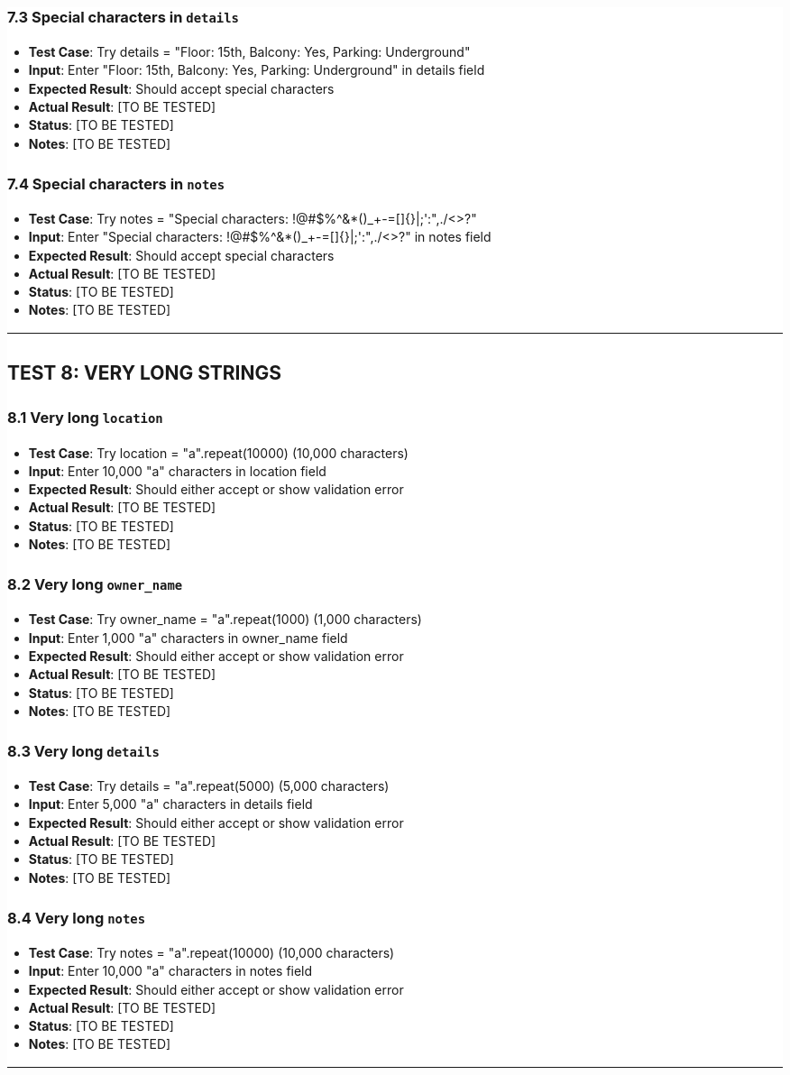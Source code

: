 ### 7.3 Special characters in `details`
- **Test Case**: Try details = "Floor: 15th, Balcony: Yes, Parking: Underground"
- **Input**: Enter "Floor: 15th, Balcony: Yes, Parking: Underground" in details field
- **Expected Result**: Should accept special characters
- **Actual Result**: [TO BE TESTED]
- **Status**: [TO BE TESTED]
- **Notes**: [TO BE TESTED]

### 7.4 Special characters in `notes`
- **Test Case**: Try notes = "Special characters: !@#$%^&*()_+-=[]{}|;':\",./<>?"
- **Input**: Enter "Special characters: !@#$%^&*()_+-=[]{}|;':\",./<>?" in notes field
- **Expected Result**: Should accept special characters
- **Actual Result**: [TO BE TESTED]
- **Status**: [TO BE TESTED]
- **Notes**: [TO BE TESTED]

---

## TEST 8: VERY LONG STRINGS

### 8.1 Very long `location`
- **Test Case**: Try location = "a".repeat(10000) (10,000 characters)
- **Input**: Enter 10,000 "a" characters in location field
- **Expected Result**: Should either accept or show validation error
- **Actual Result**: [TO BE TESTED]
- **Status**: [TO BE TESTED]
- **Notes**: [TO BE TESTED]

### 8.2 Very long `owner_name`
- **Test Case**: Try owner_name = "a".repeat(1000) (1,000 characters)
- **Input**: Enter 1,000 "a" characters in owner_name field
- **Expected Result**: Should either accept or show validation error
- **Actual Result**: [TO BE TESTED]
- **Status**: [TO BE TESTED]
- **Notes**: [TO BE TESTED]

### 8.3 Very long `details`
- **Test Case**: Try details = "a".repeat(5000) (5,000 characters)
- **Input**: Enter 5,000 "a" characters in details field
- **Expected Result**: Should either accept or show validation error
- **Actual Result**: [TO BE TESTED]
- **Status**: [TO BE TESTED]
- **Notes**: [TO BE TESTED]

### 8.4 Very long `notes`
- **Test Case**: Try notes = "a".repeat(10000) (10,000 characters)
- **Input**: Enter 10,000 "a" characters in notes field
- **Expected Result**: Should either accept or show validation error
- **Actual Result**: [TO BE TESTED]
- **Status**: [TO BE TESTED]
- **Notes**: [TO BE TESTED]

---